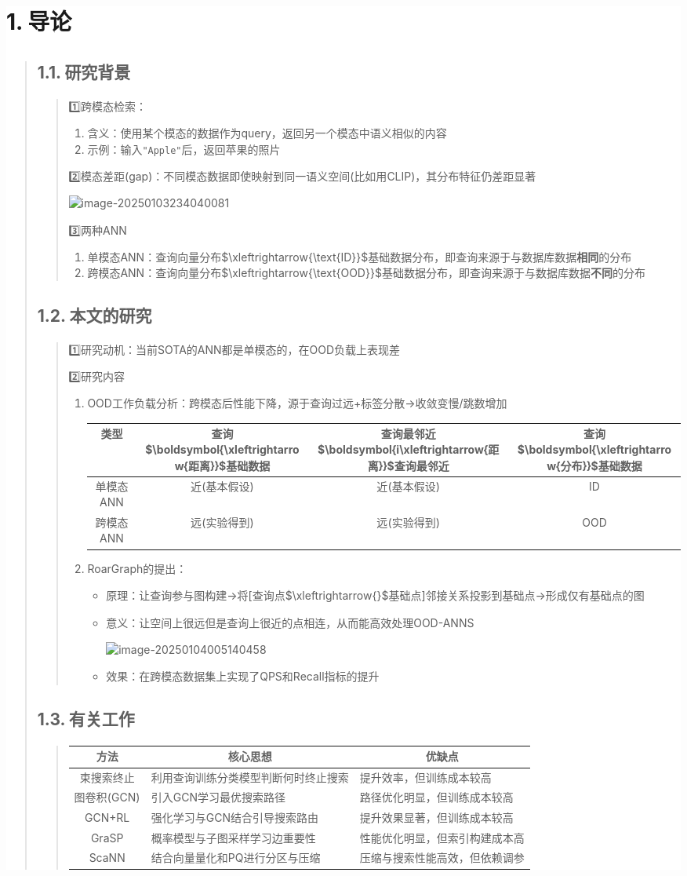 # $\textbf{1. }$导论

> ## $\textbf{1.1. }$研究背景
>
> > :one:跨模态检索：
> >
> > 1. 含义：使用某个模态的数据作为$\text{query}$，返回另一个模态中语义相似的内容
> > 2. 示例：输入`"Apple"`后，返回苹果的照片
> >
> > :two:模态差距$\text{(gap)}$：不同模态数据即使映射到同一语义空间(比如用$\text{CLIP}$)，其分布特征仍差距显著
> >
> > <img src="https://i-blog.csdnimg.cn/direct/bb909726a7274ce795269abed46d8b05.png" alt="image-20250103234040081" width=400 /> 
> >
> > :three:两种$\text{ANN}$
> >
> > 1. 单模态$\text{ANN}$：查询向量分布$\xleftrightarrow{\text{ID}}$基础数据分布，即查询来源于与数据库数据**相同**的分布
> > 2. 跨模态$\text{ANN}$​：查询向量分布$\xleftrightarrow{\text{OOD}}$基础数据分布，即查询来源于与数据库数据**不同**的分布
>
> ## $\textbf{1.2. }$本文的研究
>
> > :one:研究动机：当前$\text{SOTA}$的$\text{ANN}$​都是单模态的，在$\text{OOD}$负载上表现差
> >
> > :two:研究内容
> >
> > 1. $\text{OOD}$工作负载分析：跨模态后性能下降，源于查询过远$+$标签分散$\text{→}$收敛变慢$/$跳数增加
> >
> >    |        类型        | 查询$\boldsymbol{\xleftrightarrow{距离}}$基础数据 | 查询最邻近$\boldsymbol{i\xleftrightarrow{距离}}$查询最邻近 | 查询$\boldsymbol{\xleftrightarrow{分布}}$基础数据 |
> >    | :----------------: | :-----------------------------------------------: | :--------------------------------------------------------: | :-----------------------------------------------: |
> >    | 单模态$\text{ANN}$ |                   近(基本假设)                    |                        近(基本假设)                        |                    $\text{ID}$                    |
> >    | 跨模态$\text{ANN}$ |                   远(实验得到)                    |                        远(实验得到)                        |                   $\text{OOD}$                    |
> >
> > 2. $\text{RoarGraph}$的提出：  
> >
> >    - 原理：让查询参与图构建$\text{→}$将[查询点$\xleftrightarrow{}$基础点]邻接关系投影到基础点$\text{→}$形成仅有基础点的图
> >
> >    - 意义：让空间上很远但是查询上很近的点相连，从而能高效处理$\text{OOD-ANNS}$
> >
> >       <img src="https://i-blog.csdnimg.cn/direct/4f4512ff6bfc455d9e096f7393b2d773.png" alt="image-20250104005140458" width=390 /> 
> >
> >    - 效果：在跨模态数据集上实现了$\text{QPS}$和$\text{Recall}$指标的提升
>
> ## $\textbf{1.3. }$有关工作
>
> > |         方法         | 核心思想                                | 优缺点                         |
> > | :------------------: | --------------------------------------- | ------------------------------ |
> > |      束搜索终止      | 利用查询训练分类模型判断何时终止搜索    | 提升效率，但训练成本较高       |
> > | 图卷积$\text{(GCN)}$ | 引入$\text{GCN}$学习最优搜索路径        | 路径优化明显，但训练成本较高   |
> > |   $\text{GCN+RL}$    | 强化学习与$\text{GCN}$结合引导搜索路由  | 提升效果显著，但训练成本较高   |
> > |    $\text{GraSP}$    | 概率模型与子图采样学习边重要性          | 性能优化明显，但索引构建成本高 |
> > |    $\text{ScaNN}$    | 结合向量量化和$\text{PQ}$进行分区与压缩 | 压缩与搜索性能高效，但依赖调参 |
